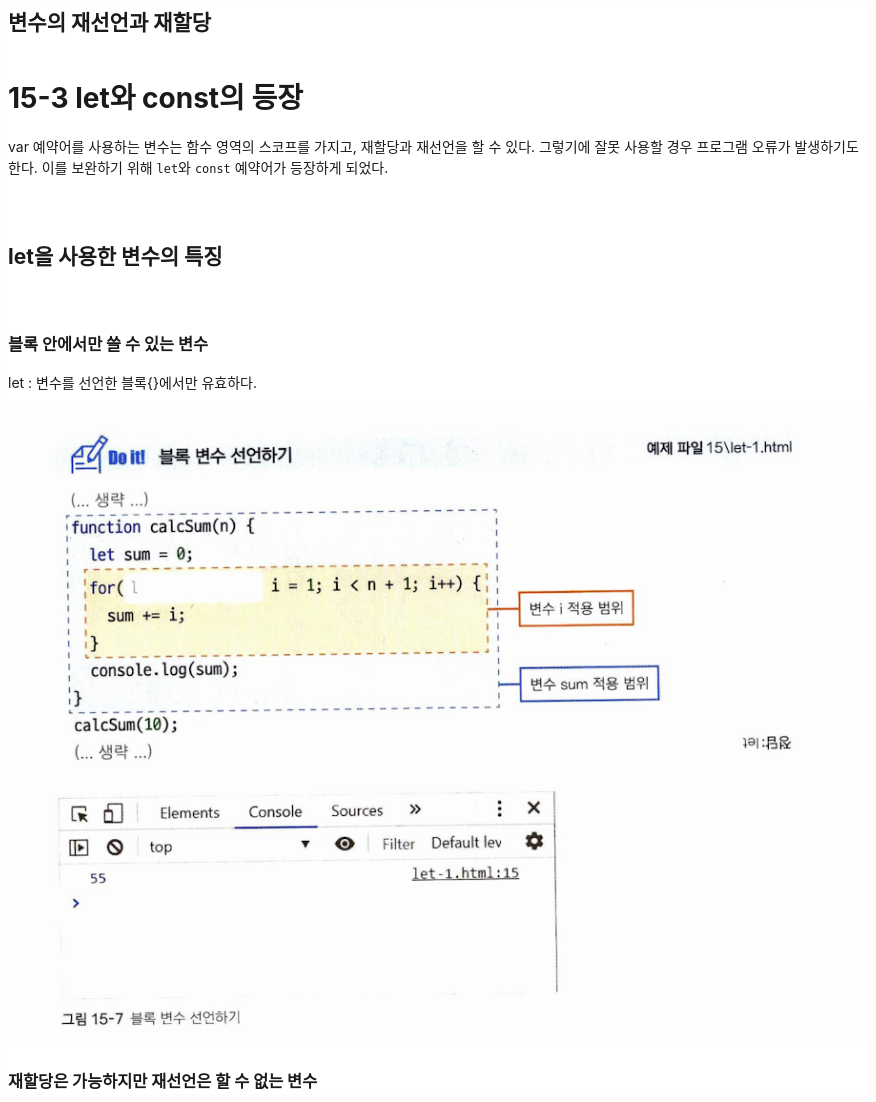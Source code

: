 ## 변수의 재선언과 재할당

# 15-3 let와 const의 등장
var 예약어를 사용하는 변수는 함수 영역의 스코프를 가지고, 재할당과 재선언을 할 수 있다. 그렇기에 잘못 사용할 경우 프로그램 오류가 발생하기도 한다. 이를 보완하기 위해 `let`와 `const` 예약어가 등장하게 되었다.<br>

<br>

## let을 사용한 변수의 특징


<br>

### 블록 안에서만 쓸 수 있는 변수
let : 변수를 선언한 블록{}에서만 유효하다.<br>
<center><img src="./images/15/스크린샷%202022-09-29%20오후%202.43.51.png" width="100%" height="100%"></center>

### 재할당은 가능하지만 재선언은 할 수 없는 변수
